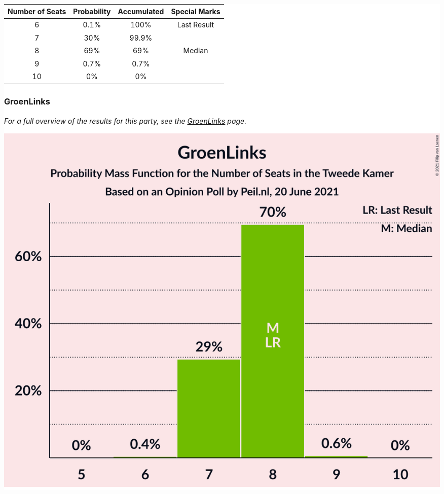 | Number of Seats | Probability | Accumulated | Special Marks |
|:---------------:|:-----------:|:-----------:|:-------------:|
| 6 | 0.1% | 100% | Last Result |
| 7 | 30% | 99.9% |  |
| 8 | 69% | 69% | Median |
| 9 | 0.7% | 0.7% |  |
| 10 | 0% | 0% |  |

### GroenLinks

*For a full overview of the results for this party, see the [GroenLinks](party-groenlinks.html) page.*

![Graph with seats probability mass function not yet produced](2021-06-20-Peilnl-seats-pmf-groenlinks.png "Seats Probability Mass Function")
